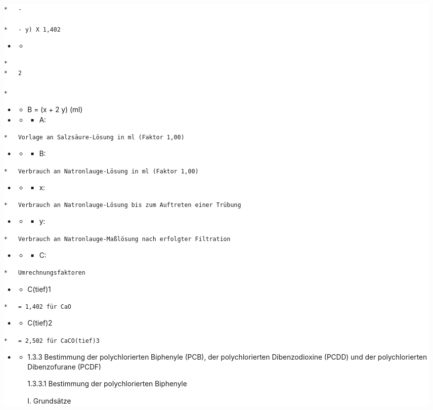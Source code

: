     *   -

    *   - y) X 1,402


*    *
    *
    *   2

    *

*    *   B = (x + 2 y) (ml)


*    *   - A:

    *   Vorlage an Salzsäure-Lösung in ml (Faktor 1,00)


*    *   - B:

    *   Verbrauch an Natronlauge-Lösung in ml (Faktor 1,00)


*    *   - x:

    *   Verbrauch an Natronlauge-Lösung bis zum Auftreten einer Trübung


*    *   - y:

    *   Verbrauch an Natronlauge-Maßlösung nach erfolgter Filtration


*    *   - C:

    *   Umrechnungsfaktoren


*    *   C(tief)1

    *   = 1,402 für CaO


*    *   C(tief)2

    *   = 2,502 für CaCO(tief)3




*
    *
        1.3.3 Bestimmung der polychlorierten Biphenyle (PCB), der polychlorierten
            Dibenzodioxine (PCDD) und der polychlorierten Dibenzofurane (PCDF)


        1.3.3.1 Bestimmung der polychlorierten Biphenyle


        I.  Grundsätze








